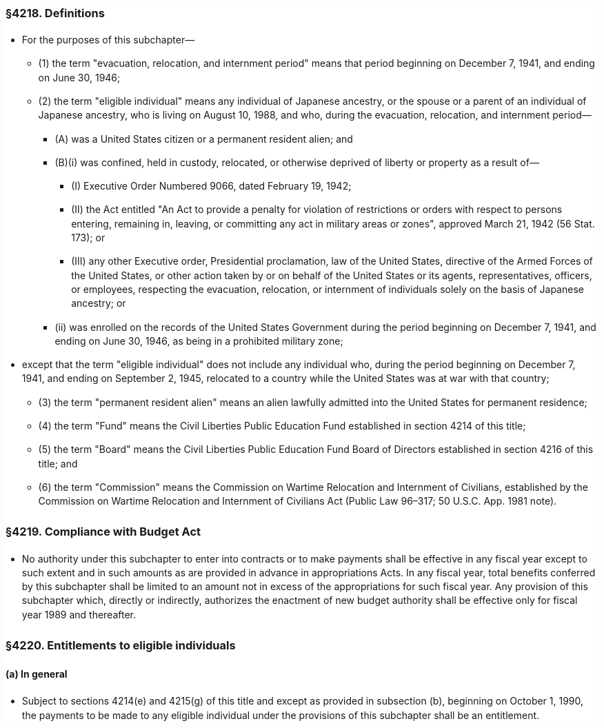 ### §4218. Definitions
* For the purposes of this subchapter—

  * (1) the term "evacuation, relocation, and internment period" means that period beginning on December 7, 1941, and ending on June 30, 1946;

  * (2) the term "eligible individual" means any individual of Japanese ancestry, or the spouse or a parent of an individual of Japanese ancestry, who is living on August 10, 1988, and who, during the evacuation, relocation, and internment period—

    * (A) was a United States citizen or a permanent resident alien; and

    * (B)(i) was confined, held in custody, relocated, or otherwise deprived of liberty or property as a result of—

      * (I) Executive Order Numbered 9066, dated February 19, 1942;

      * (II) the Act entitled "An Act to provide a penalty for violation of restrictions or orders with respect to persons entering, remaining in, leaving, or committing any act in military areas or zones", approved March 21, 1942 (56 Stat. 173); or

      * (III) any other Executive order, Presidential proclamation, law of the United States, directive of the Armed Forces of the United States, or other action taken by or on behalf of the United States or its agents, representatives, officers, or employees, respecting the evacuation, relocation, or internment of individuals solely on the basis of Japanese ancestry; or


    * (ii) was enrolled on the records of the United States Government during the period beginning on December 7, 1941, and ending on June 30, 1946, as being in a prohibited military zone;


* except that the term "eligible individual" does not include any individual who, during the period beginning on December 7, 1941, and ending on September 2, 1945, relocated to a country while the United States was at war with that country;

  * (3) the term "permanent resident alien" means an alien lawfully admitted into the United States for permanent residence;

  * (4) the term "Fund" means the Civil Liberties Public Education Fund established in section 4214 of this title;

  * (5) the term "Board" means the Civil Liberties Public Education Fund Board of Directors established in section 4216 of this title; and

  * (6) the term "Commission" means the Commission on Wartime Relocation and Internment of Civilians, established by the Commission on Wartime Relocation and Internment of Civilians Act (Public Law 96–317; 50 U.S.C. App. 1981 note).

### §4219. Compliance with Budget Act
* No authority under this subchapter to enter into contracts or to make payments shall be effective in any fiscal year except to such extent and in such amounts as are provided in advance in appropriations Acts. In any fiscal year, total benefits conferred by this subchapter shall be limited to an amount not in excess of the appropriations for such fiscal year. Any provision of this subchapter which, directly or indirectly, authorizes the enactment of new budget authority shall be effective only for fiscal year 1989 and thereafter.

### §4220. Entitlements to eligible individuals
#### (a) In general
* Subject to sections 4214(e) and 4215(g) of this title and except as provided in subsection (b), beginning on October 1, 1990, the payments to be made to any eligible individual under the provisions of this subchapter shall be an entitlement.
